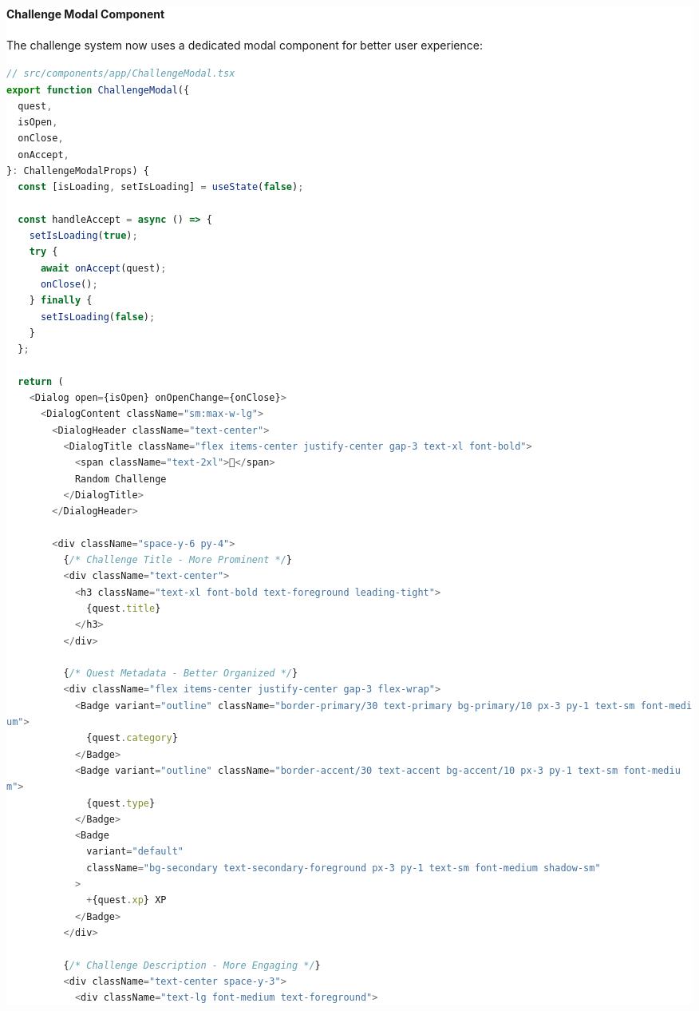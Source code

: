 #### Challenge Modal Component

The challenge system now uses a dedicated modal component for better user experience:

```typescript
// src/components/app/ChallengeModal.tsx
export function ChallengeModal({
  quest,
  isOpen,
  onClose,
  onAccept,
}: ChallengeModalProps) {
  const [isLoading, setIsLoading] = useState(false);

  const handleAccept = async () => {
    setIsLoading(true);
    try {
      await onAccept(quest);
      onClose();
    } finally {
      setIsLoading(false);
    }
  };

  return (
    <Dialog open={isOpen} onOpenChange={onClose}>
      <DialogContent className="sm:max-w-lg">
        <DialogHeader className="text-center">
          <DialogTitle className="flex items-center justify-center gap-3 text-xl font-bold">
            <span className="text-2xl">🎲</span>
            Random Challenge
          </DialogTitle>
        </DialogHeader>

        <div className="space-y-6 py-4">
          {/* Challenge Title - More Prominent */}
          <div className="text-center">
            <h3 className="text-xl font-bold text-foreground leading-tight">
              {quest.title}
            </h3>
          </div>

          {/* Quest Metadata - Better Organized */}
          <div className="flex items-center justify-center gap-3 flex-wrap">
            <Badge variant="outline" className="border-primary/30 text-primary bg-primary/10 px-3 py-1 text-sm font-medium">
              {quest.category}
            </Badge>
            <Badge variant="outline" className="border-accent/30 text-accent bg-accent/10 px-3 py-1 text-sm font-medium">
              {quest.type}
            </Badge>
            <Badge
              variant="default"
              className="bg-secondary text-secondary-foreground px-3 py-1 text-sm font-medium shadow-sm"
            >
              +{quest.xp} XP
            </Badge>
          </div>

          {/* Challenge Description - More Engaging */}
          <div className="text-center space-y-3">
            <div className="text-lg font-medium text-foreground">
```